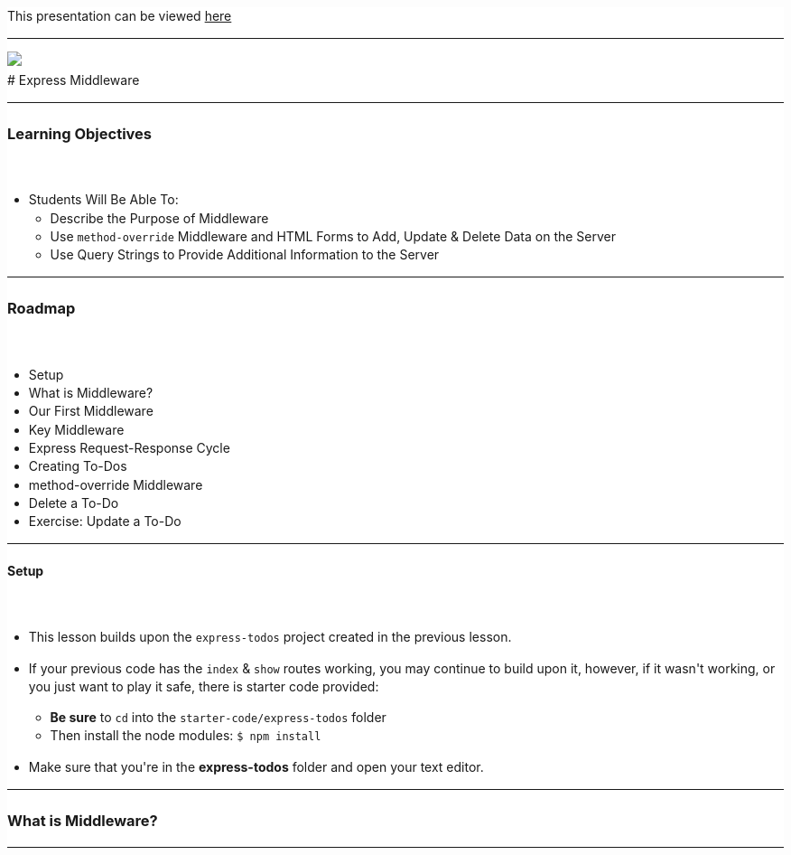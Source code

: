 This presentation can be viewed [here](https://presentations.generalassemb.ly/d71414a1f2c9cf64d6f1966eb85f1c7a#/1)

<link href="https://gist.githubusercontent.com/jim-clark/6919052ab15de680c120907d223c31b5/raw/9eedb5e3c01352b9ccda7264227f253be56a08b7/slide.css">

---

<img src="https://i.imgur.com/vUOu9NW.jpg">
<br>
# Express Middleware

---

### Learning Objectives
<br>

- Students Will Be Able To:
	- Describe the Purpose of Middleware
	- Use `method-override` Middleware and HTML Forms to Add, Update & Delete Data on the Server
	- Use Query Strings to Provide Additional Information to the Server

---
### Roadmap
<br>

- Setup
- What is Middleware?
- Our First Middleware
- Key Middleware
- Express Request-Response Cycle
- Creating To-Dos
- method-override Middleware
- Delete a To-Do
- Exercise: Update a To-Do

---
#### Setup
<br>

- This lesson builds upon the `express-todos` project created in the previous lesson.

- If your previous code has the `index` & `show` routes working, you may continue to build upon it, however, if it wasn't working, or you just want to play it safe, there is starter code provided:
	- **Be sure** to `cd` into the `starter-code/express-todos` folder
	- Then install the node modules:  `$ npm install`

- Make sure that you're in the **express-todos** folder and open your text editor.

---
### What is Middleware?

---